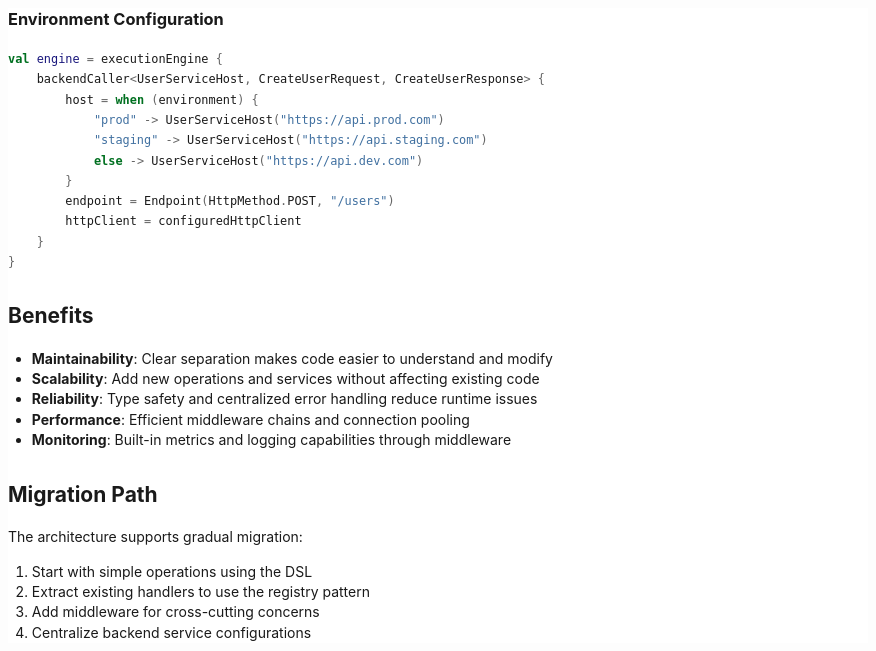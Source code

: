 ### Environment Configuration
```kotlin
val engine = executionEngine {
    backendCaller<UserServiceHost, CreateUserRequest, CreateUserResponse> {
        host = when (environment) {
            "prod" -> UserServiceHost("https://api.prod.com")
            "staging" -> UserServiceHost("https://api.staging.com")
            else -> UserServiceHost("https://api.dev.com")
        }
        endpoint = Endpoint(HttpMethod.POST, "/users")
        httpClient = configuredHttpClient
    }
}
```

## Benefits

- **Maintainability**: Clear separation makes code easier to understand and modify
- **Scalability**: Add new operations and services without affecting existing code
- **Reliability**: Type safety and centralized error handling reduce runtime issues
- **Performance**: Efficient middleware chains and connection pooling
- **Monitoring**: Built-in metrics and logging capabilities through middleware

## Migration Path

The architecture supports gradual migration:
1. Start with simple operations using the DSL
2. Extract existing handlers to use the registry pattern
3. Add middleware for cross-cutting concerns
4. Centralize backend service configurations
